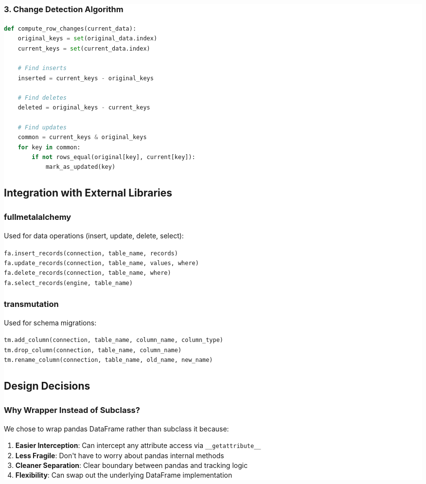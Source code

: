 ### 3. Change Detection Algorithm

```python
def compute_row_changes(current_data):
    original_keys = set(original_data.index)
    current_keys = set(current_data.index)
    
    # Find inserts
    inserted = current_keys - original_keys
    
    # Find deletes
    deleted = original_keys - current_keys
    
    # Find updates
    common = current_keys & original_keys
    for key in common:
        if not rows_equal(original[key], current[key]):
            mark_as_updated(key)
```

## Integration with External Libraries

### fullmetalalchemy

Used for data operations (insert, update, delete, select):

```python
fa.insert_records(connection, table_name, records)
fa.update_records(connection, table_name, values, where)
fa.delete_records(connection, table_name, where)
fa.select_records(engine, table_name)
```

### transmutation

Used for schema migrations:

```python
tm.add_column(connection, table_name, column_name, column_type)
tm.drop_column(connection, table_name, column_name)
tm.rename_column(connection, table_name, old_name, new_name)
```

## Design Decisions

### Why Wrapper Instead of Subclass?

We chose to wrap pandas DataFrame rather than subclass it because:
1. **Easier Interception**: Can intercept any attribute access via `__getattribute__`
2. **Less Fragile**: Don't have to worry about pandas internal methods
3. **Cleaner Separation**: Clear boundary between pandas and tracking logic
4. **Flexibility**: Can swap out the underlying DataFrame implementation
